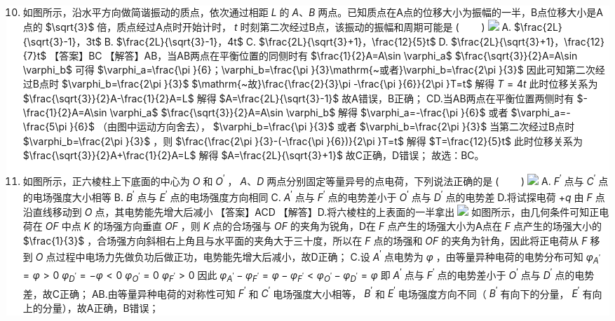 10. 如图所示，沿水平方向做简谐振动的质点，依次通过相距 $L$ 的 $A、B$ 两点。已知质点在A点的位移大小为振幅的一半，B点位移大小是A点的 $\sqrt{3}$ 倍，质点经过A点时开始计时， $t$ 时刻第二次经过B点，该振动的振幅和周期可能是 $(\qquad)$
![](https://raw.githubusercontent.com/teyian13/physics_paper_img/main/img/20240426134824.png)
A. $\frac{2L}{\sqrt{3}-1}，3t$
B. $\frac{2L}{\sqrt{3}-1}，4t$
C. $\frac{2L}{\sqrt{3}+1}，\frac{12}{5}t$
D. $\frac{2L}{\sqrt{3}+1}，\frac{12}{7}t$
【答案】BC
【解答】AB，当AB两点在平衡位置的同侧时有
$\frac{1}{2}A=A\sin \varphi_a$
$\frac{\sqrt{3}}{2}A=A\sin \varphi_b$
可得
$\varphi_a=\frac{\pi }{6}；\varphi_b=\frac{\pi }{3}\mathrm{~或者}\varphi_b=\frac{2\pi }{3}$
因此可知第二次经过B点时 $\varphi_b=\frac{2\pi }{3}$
$\mathrm{~故}\frac{\frac{2}{3}\pi -\frac{\pi }{6}}{2\pi }T=t$
解得
$T=4t$
此时位移关系为
$\frac{\sqrt{3}}{2}A-\frac{1}{2}A=L$
解得
$A=\frac{2L}{\sqrt{3}-1}$
故A错误，B正确；
CD.当AB两点在平衡位置两侧时有
$-\frac{1}{2}A=A\sin \varphi_a$
$\frac{\sqrt{3}}{2}A=A\sin \varphi_b$
解得
$\varphi_a=-\frac{\pi }{6}$ 或者 $\varphi_a=-\frac{5\pi }{6}$ （由图中运动方向舍去）， $\varphi_b=\frac{\pi }{3}$ 或者 $\varphi_b=\frac{2\pi }{3}$
当第二次经过B点时 $\varphi_b=\frac{2\pi }{3}$ ，则
$\frac{\frac{2\pi }{3}-(-\frac{\pi }{6})}{2\pi }T=t$
解得
$T=\frac{12}{5}t$
此时位移关系为
$\frac{\sqrt{3}}{2}A+\frac{1}{2}A=L$
解得
$A=\frac{2L}{\sqrt{3}+1}$
故C正确，D错误；
故选：BC。

11. 如图所示，正六棱柱上下底面的中心为 $O$ 和 $O^{\prime}$ ， $A、D$ 两点分别固定等量异号的点电荷，下列说法正确的是 $(\qquad)$
![](https://raw.githubusercontent.com/teyian13/physics_paper_img/main/img/20240426134835.png)
A. $F^{\prime}$ 点与 $C^{\prime}$ 点的电场强度大小相等
B. $B^{\prime}$ 点与 $E^{\prime}$ 点的电场强度方向相同
C. $A^{\prime}$ 点与 $F^{\prime}$ 点的电势差小于 $O^{\prime}$ 点与 $D^{\prime}$ 点的电势差
D.将试探电荷 $+q$ 由 $F$ 点沿直线移动到 $O$ 点，其电势能先增大后减小
【答案】ACD
【解答】D.将六棱柱的上表面的一半拿出
![](https://raw.githubusercontent.com/teyian13/physics_paper_img/main/img/20240426134851.png)
如图所示，由几何条件可知正电荷在 $OF$ 中点 $K$ 的场强方向垂直 $OF$ ，则 $K$ 点的合场强与 $OF$ 的夹角为锐角，D在 $F$ 点产生的场强大小为A点在 $F$ 点产生的场强大小的 $\frac{1}{3}$ ，合场强方向斜相右上角且与水平面的夹角大于三十度，所以在 $F$ 点的场强和 $OF$ 的夹角为针角，因此将正电荷从 $F$ 移到 $O$ 点过程中电场力先做负功后做正功，电势能先增大后减小，故D正确；
C.设 $A^{\prime}$ 点电势为 $\varphi$ ，由等量异种电荷的电势分布可知
$\varphi_{A^{\prime}}=\varphi>0$
$\varphi_{D^{\prime}}=-\varphi<0$
$\varphi_{O^{\prime}}=0$
$\varphi_{F^{\prime}}>0$
因此
$\varphi_{A^{\prime}}-\varphi_{F^{\prime}}=\varphi-\varphi_{F^{\prime}}<\varphi_{O^{\prime}}-\varphi_{D^{\prime}}=\varphi$
即 $A^{\prime}$ 点与 $F^{\prime}$ 点的电势差小于 $O^{\prime}$ 点与 $D^{\prime}$ 点的电势差，故C正确；
AB.由等量异种电荷的对称性可知 $F^{\prime}$ 和 $C^{\prime}$ 电场强度大小相等， $B^{\prime}$ 和 $E^{\prime}$ 电场强度方向不同（ $B^{\prime}$ 有向下的分量， $E^{\prime}$ 有向上的分量），故A正确，B错误；